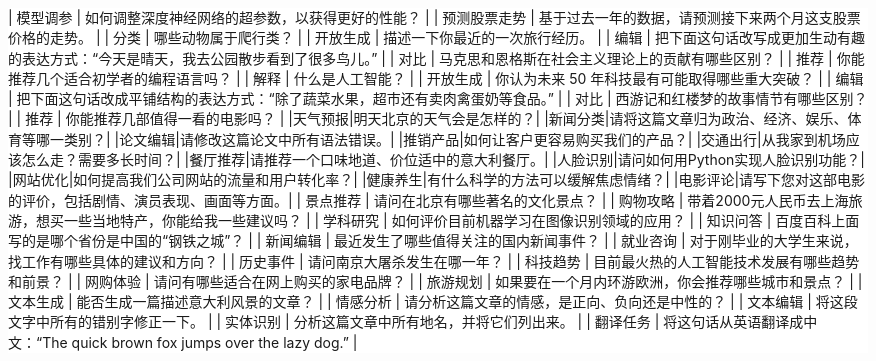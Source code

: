 | 模型调参                              | 如何调整深度神经网络的超参数，以获得更好的性能？                                                                                                |
| 预测股票走势                          | 基于过去一年的数据，请预测接下来两个月这支股票价格的走势。                                                                                      |
| 分类                                 | 哪些动物属于爬行类？                                                                                                                                                                                                                                                                                                                                                   |
| 开放生成                             | 描述一下你最近的一次旅行经历。                                                                                                                                                                                                                                                                                                                                                 |
| 编辑                                 | 把下面这句话改写成更加生动有趣的表达方式：“今天是晴天，我去公园散步看到了很多鸟儿。”                                                                                                                                                                                                                                                                                                                             |
| 对比                                 | 马克思和恩格斯在社会主义理论上的贡献有哪些区别？                                                                                                                                                                                                                                                                                                                            |
| 推荐                                 | 你能推荐几个适合初学者的编程语言吗？                                                                                                                                                                                                                                                                                                                                             |
| 解释                                 | 什么是人工智能？                                                                                                                                                                                                                                                                                                                                                          |
| 开放生成                             | 你认为未来 50 年科技最有可能取得哪些重大突破？                                                                                                                                                                                                                                                                                                                                       |
| 编辑                                 | 把下面这句话改成平铺结构的表达方式：“除了蔬菜水果，超市还有卖肉禽蛋奶等食品。”                                                                                                                                                                                                                                                                                                                   |
| 对比                                 | 西游记和红楼梦的故事情节有哪些区别？                                                                                                                                                                                                                                                                                                                                               |
| 推荐                                 | 你能推荐几部值得一看的电影吗？                                                                                                                                                                                                                                                                                                                                                   |
|天气预报|明天北京的天气会是怎样的？|
|新闻分类|请将这篇文章归为政治、经济、娱乐、体育等哪一类别？|
|论文编辑|请修改这篇论文中所有语法错误。|
|推销产品|如何让客户更容易购买我们的产品？|
|交通出行|从我家到机场应该怎么走？需要多长时间？|
|餐厅推荐|请推荐一个口味地道、价位适中的意大利餐厅。|
|人脸识别|请问如何用Python实现人脸识别功能？|
|网站优化|如何提高我们公司网站的流量和用户转化率？|
|健康养生|有什么科学的方法可以缓解焦虑情绪？|
|电影评论|请写下您对这部电影的评价，包括剧情、演员表现、画面等方面。|
| 景点推荐 | 请问在北京有哪些著名的文化景点？ |
| 购物攻略 | 带着2000元人民币去上海旅游，想买一些当地特产，你能给我一些建议吗？ |
| 学科研究 | 如何评价目前机器学习在图像识别领域的应用？ |
| 知识问答 | 百度百科上面写的是哪个省份是中国的“钢铁之城”？ |
| 新闻编辑 | 最近发生了哪些值得关注的国内新闻事件？ |
| 就业咨询 | 对于刚毕业的大学生来说，找工作有哪些具体的建议和方向？ |
| 历史事件 | 请问南京大屠杀发生在哪一年？ |
| 科技趋势 | 目前最火热的人工智能技术发展有哪些趋势和前景？ |
| 网购体验 | 请问有哪些适合在网上购买的家电品牌？ |
| 旅游规划 | 如果要在一个月内环游欧洲，你会推荐哪些城市和景点？ |
| 文本生成 | 能否生成一篇描述意大利风景的文章？ |
| 情感分析 | 请分析这篇文章的情感，是正向、负向还是中性的？ |
| 文本编辑 | 将这段文字中所有的错别字修正一下。 |
| 实体识别 | 分析这篇文章中所有地名，并将它们列出来。 |
| 翻译任务 | 将这句话从英语翻译成中文：“The quick brown fox jumps over the lazy dog.” |